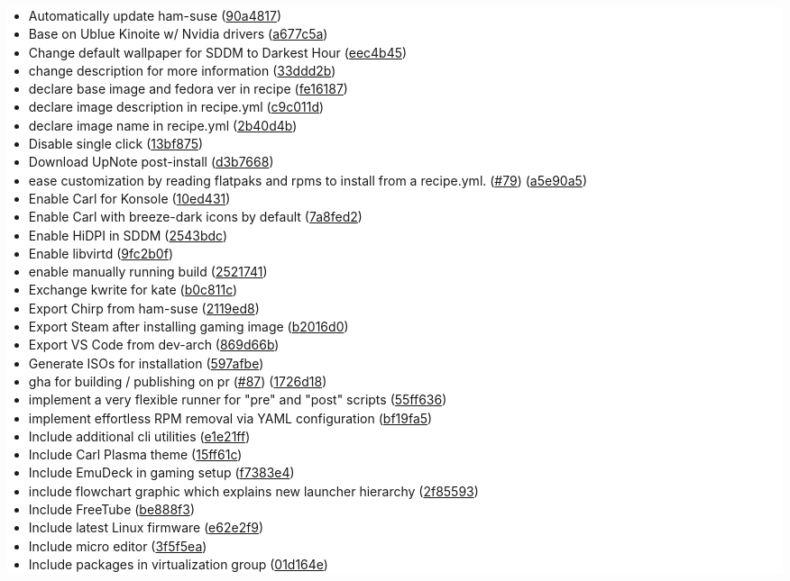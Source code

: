 * Automatically update ham-suse ([90a4817](https://github.com/EyeCantCU/BlueWhaleOS/commit/90a4817f4d83b70b72ac3a6f8fd27398c4856358))
* Base on Ublue Kinoite w/ Nvidia drivers ([a677c5a](https://github.com/EyeCantCU/BlueWhaleOS/commit/a677c5a523eca56c0d4582f3f70fe87a87f5cfce))
* Change default wallpaper for SDDM to Darkest Hour ([eec4b45](https://github.com/EyeCantCU/BlueWhaleOS/commit/eec4b45ef160737bb0182bf545549bb6ee115c70))
* change description for more information ([33ddd2b](https://github.com/EyeCantCU/BlueWhaleOS/commit/33ddd2bbac6eebbf4716af0465808f2e2fe56ebc))
* declare base image and fedora ver in recipe ([fe16187](https://github.com/EyeCantCU/BlueWhaleOS/commit/fe16187a92400865b4f96e82ce4d6781478bdfe6))
* declare image description in recipe.yml ([c9c011d](https://github.com/EyeCantCU/BlueWhaleOS/commit/c9c011d842a9ef9ec5d3976a0fd167b22ca0f0ed))
* declare image name in recipe.yml ([2b40d4b](https://github.com/EyeCantCU/BlueWhaleOS/commit/2b40d4b4367c669f1e557194db7bc14ac40f8b53))
* Disable single click ([13bf875](https://github.com/EyeCantCU/BlueWhaleOS/commit/13bf8759c9d2d28d6864f0bf38aea7bf591b409b))
* Download UpNote post-install ([d3b7668](https://github.com/EyeCantCU/BlueWhaleOS/commit/d3b76682e4e47187f23aae594fa575ed7fd12233))
* ease customization by reading flatpaks and rpms to install from a recipe.yml. ([#79](https://github.com/EyeCantCU/BlueWhaleOS/issues/79)) ([a5e90a5](https://github.com/EyeCantCU/BlueWhaleOS/commit/a5e90a588f58a938405bf513d1032955be34028e))
* Enable Carl for Konsole ([10ed431](https://github.com/EyeCantCU/BlueWhaleOS/commit/10ed431643eeafb58ca6ca679b401f05f5c5c28b))
* Enable Carl with breeze-dark icons by default ([7a8fed2](https://github.com/EyeCantCU/BlueWhaleOS/commit/7a8fed2c94f6db8550ddc65d1b7fd15e23584cb2))
* Enable HiDPI in SDDM ([2543bdc](https://github.com/EyeCantCU/BlueWhaleOS/commit/2543bdcf9451d03adc4be0bcfad90cbc02370b44))
* Enable libvirtd ([9fc2b0f](https://github.com/EyeCantCU/BlueWhaleOS/commit/9fc2b0f498a0410c4cc7b811ca3c29c80319e8fc))
* enable manually running build ([2521741](https://github.com/EyeCantCU/BlueWhaleOS/commit/2521741049e25b13c3865225be26c3d63aa84a21))
* Exchange kwrite for kate ([b0c811c](https://github.com/EyeCantCU/BlueWhaleOS/commit/b0c811c611c1b13ce4e855f03d48e552613e1172))
* Export Chirp from ham-suse ([2119ed8](https://github.com/EyeCantCU/BlueWhaleOS/commit/2119ed8cccbd7d67d6a3bf61c781edfb48b871d2))
* Export Steam after installing gaming image ([b2016d0](https://github.com/EyeCantCU/BlueWhaleOS/commit/b2016d0809543dad32a977d114f87e2af237835e))
* Export VS Code from dev-arch ([869d66b](https://github.com/EyeCantCU/BlueWhaleOS/commit/869d66bd8802207f128b99ba2ada86e16ea3caa8))
* Generate ISOs for installation ([597afbe](https://github.com/EyeCantCU/BlueWhaleOS/commit/597afbe027130a89f1f5124e8879acc49f6cb73f))
* gha for building / publishing on pr ([#87](https://github.com/EyeCantCU/BlueWhaleOS/issues/87)) ([1726d18](https://github.com/EyeCantCU/BlueWhaleOS/commit/1726d182ee95ce5eb13f47212799a68b63c5aefc))
* implement a very flexible runner for "pre" and "post" scripts ([55ff636](https://github.com/EyeCantCU/BlueWhaleOS/commit/55ff6363be7a783a5949ede05575d2936a4c6e29))
* implement effortless RPM removal via YAML configuration ([bf19fa5](https://github.com/EyeCantCU/BlueWhaleOS/commit/bf19fa5eca5b6440f4cfe83aa33c2c2e5797d33e))
* Include additional cli utilities ([e1e21ff](https://github.com/EyeCantCU/BlueWhaleOS/commit/e1e21ff87133e1c266c213fc7f9e45844c8e2810))
* Include Carl Plasma theme ([15ff61c](https://github.com/EyeCantCU/BlueWhaleOS/commit/15ff61c42b6af4f13ea8db741d67b1c9ad621aec))
* Include EmuDeck in gaming setup ([f7383e4](https://github.com/EyeCantCU/BlueWhaleOS/commit/f7383e48d99c6374cecd5d26e03c00038f5440fd))
* include flowchart graphic which explains new launcher hierarchy ([2f85593](https://github.com/EyeCantCU/BlueWhaleOS/commit/2f85593176abfe9eafdd59780d7909e386af4c15))
* Include FreeTube ([be888f3](https://github.com/EyeCantCU/BlueWhaleOS/commit/be888f34bcc9dae402664a018b20fb7e991d4114))
* Include latest Linux firmware ([e62e2f9](https://github.com/EyeCantCU/BlueWhaleOS/commit/e62e2f9dc7fa491a1b682c8ffc530d1533a5d113))
* Include micro editor ([3f5f5ea](https://github.com/EyeCantCU/BlueWhaleOS/commit/3f5f5eac7f3b88b440aa610861f7c7722fc22927))
* Include packages in virtualization group ([01d164e](https://github.com/EyeCantCU/BlueWhaleOS/commit/01d164eef713cac05e9d8749981321c0a7aad91a))